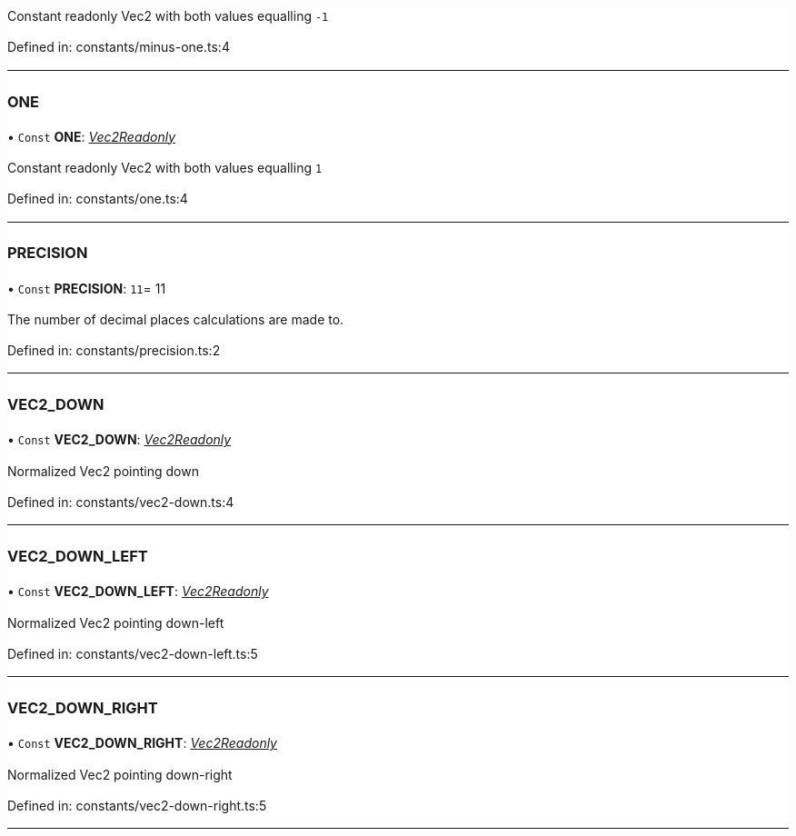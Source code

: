 Constant readonly Vec2 with both values equalling `-1`

Defined in: constants/minus-one.ts:4

___

### ONE

• `Const` **ONE**: [*Vec2Readonly*](https://lloydevans.github.io/vec2-fn/modules.html#vec2readonly)

Constant readonly Vec2 with both values equalling `1`

Defined in: constants/one.ts:4

___

### PRECISION

• `Const` **PRECISION**: ``11``= 11

The number of decimal places calculations are made to.

Defined in: constants/precision.ts:2

___

### VEC2\_DOWN

• `Const` **VEC2\_DOWN**: [*Vec2Readonly*](https://lloydevans.github.io/vec2-fn/modules.html#vec2readonly)

Normalized Vec2 pointing down

Defined in: constants/vec2-down.ts:4

___

### VEC2\_DOWN\_LEFT

• `Const` **VEC2\_DOWN\_LEFT**: [*Vec2Readonly*](https://lloydevans.github.io/vec2-fn/modules.html#vec2readonly)

Normalized Vec2 pointing down-left

Defined in: constants/vec2-down-left.ts:5

___

### VEC2\_DOWN\_RIGHT

• `Const` **VEC2\_DOWN\_RIGHT**: [*Vec2Readonly*](https://lloydevans.github.io/vec2-fn/modules.html#vec2readonly)

Normalized Vec2 pointing down-right

Defined in: constants/vec2-down-right.ts:5

___

